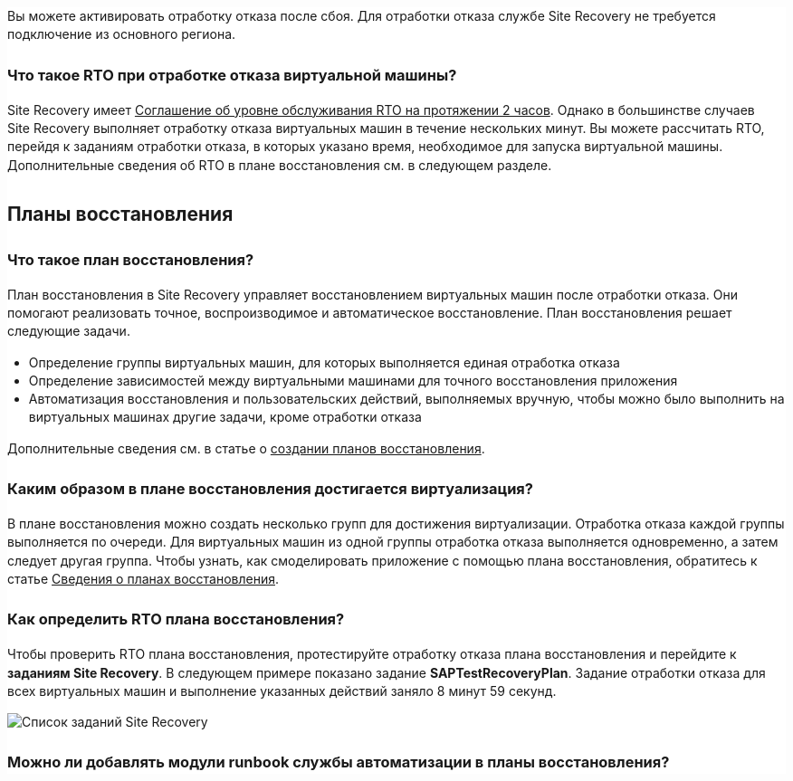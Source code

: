 Вы можете активировать отработку отказа после сбоя. Для отработки отказа службе Site Recovery не требуется подключение из основного региона.

### <a name="what-is-an-rto-of-a-vm-failover"></a>Что такое RTO при отработке отказа виртуальной машины?

Site Recovery имеет [Соглашение об уровне обслуживания RTO на протяжении 2 часов](https://azure.microsoft.com/support/legal/sla/site-recovery/v1_2/). Однако в большинстве случаев Site Recovery выполняет отработку отказа виртуальных машин в течение нескольких минут. Вы можете рассчитать RTO, перейдя к заданиям отработки отказа, в которых указано время, необходимое для запуска виртуальной машины. Дополнительные сведения об RTO в плане восстановления см. в следующем разделе.

## <a name="recovery-plans"></a>Планы восстановления

### <a name="what-is-a-recovery-plan"></a>Что такое план восстановления?

План восстановления в Site Recovery управляет восстановлением виртуальных машин после отработки отказа. Они помогают реализовать точное, воспроизводимое и автоматическое восстановление. План восстановления решает следующие задачи.

- Определение группы виртуальных машин, для которых выполняется единая отработка отказа
- Определение зависимостей между виртуальными машинами для точного восстановления приложения
- Автоматизация восстановления и пользовательских действий, выполняемых вручную, чтобы можно было выполнить на виртуальных машинах другие задачи, кроме отработки отказа

Дополнительные сведения см. в статье о [создании планов восстановления](site-recovery-create-recovery-plans.md).

### <a name="how-is-sequencing-achieved-in-a-recovery-plan"></a>Каким образом в плане восстановления достигается виртуализация?

В плане восстановления можно создать несколько групп для достижения виртуализации. Отработка отказа каждой группы выполняется по очереди. Для виртуальных машин из одной группы отработка отказа выполняется одновременно, а затем следует другая группа. Чтобы узнать, как смоделировать приложение с помощью плана восстановления, обратитесь к статье [Сведения о планах восстановления](recovery-plan-overview.md#model-apps).

### <a name="how-can-i-find-the-rto-of-a-recovery-plan"></a>Как определить RTO плана восстановления?

Чтобы проверить RTO плана восстановления, протестируйте отработку отказа плана восстановления и перейдите к **заданиям Site Recovery**.
В следующем примере показано задание **SAPTestRecoveryPlan**. Задание отработки отказа для всех виртуальных машин и выполнение указанных действий заняло 8 минут 59 секунд.

![Список заданий Site Recovery](./media/azure-to-azure-troubleshoot-errors/recoveryplanrto.PNG)

### <a name="can-i-add-automation-runbooks-to-the-recovery-plan"></a>Можно ли добавлять модули runbook службы автоматизации в планы восстановления?
